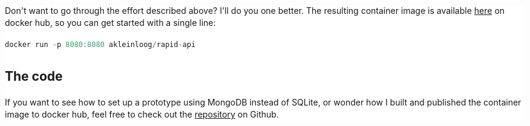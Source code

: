 Don't want to go through the effort described above?
I'll do you one better. The resulting container image is available [here](https://hub.docker.com/r/akleinloog/rapid-api) on docker hub, so you can get started with a single line:

```r
docker run -p 8080:8080 akleinloog/rapid-api
```

## The code

If you want to see how to set up a prototype using MongoDB instead of SQLite, or wonder how I built and published the container image to docker hub, feel free to check out the [repository](https://github.com/akleinloog/rapid-api) on Github.


